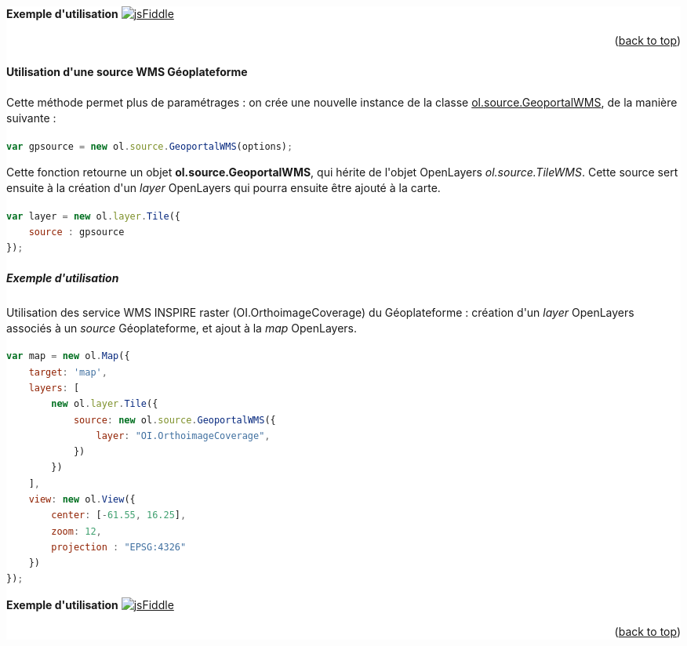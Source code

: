 **Exemple d'utilisation** [![jsFiddle](https://jsfiddle.net/img/embeddable/logo-dark.png)](https://jsfiddle.net/ignfgeoportail/jnfwc7k6/embedded/result,js,html,css/)

<p align="right">(<a href="#readme-top">back to top</a>)</p>

<a id="sourceWMS"></a>

#### Utilisation d'une source WMS Géoplateforme

Cette méthode permet plus de paramétrages :
on crée une nouvelle instance de la classe [ol.source.GeoportalWMS](https://ignf.github.io/geopf-extensions-openlayers/jsdoc/ol.source.GeoportalWMS.html),
de la manière suivante :

``` javascript
var gpsource = new ol.source.GeoportalWMS(options);
```

Cette fonction retourne un objet **ol.source.GeoportalWMS**,
qui hérite de l'objet OpenLayers *ol.source.TileWMS*.
Cette source sert ensuite à la création d'un *layer* OpenLayers qui pourra ensuite
être ajouté à la carte.

``` javascript
var layer = new ol.layer.Tile({
    source : gpsource
});
```

##### Exemple d'utilisation

Utilisation des service WMS INSPIRE raster (OI.OrthoimageCoverage) du Géoplateforme :
création d'un *layer* OpenLayers associés à un *source* Géoplateforme,
et ajout à la *map* OpenLayers.

``` javascript
var map = new ol.Map({
    target: 'map',
    layers: [
        new ol.layer.Tile({
            source: new ol.source.GeoportalWMS({
                layer: "OI.OrthoimageCoverage",
            })
        })
    ],
    view: new ol.View({
        center: [-61.55, 16.25],
        zoom: 12,
        projection : "EPSG:4326"
    })
});
```

**Exemple d'utilisation** [![jsFiddle](https://jsfiddle.net/img/embeddable/logo-dark.png)](https://jsfiddle.net/ignfgeoportail/e36ur78k/embedded/result,js,html,css/)

<p align="right">(<a href="#readme-top">back to top</a>)</p>
